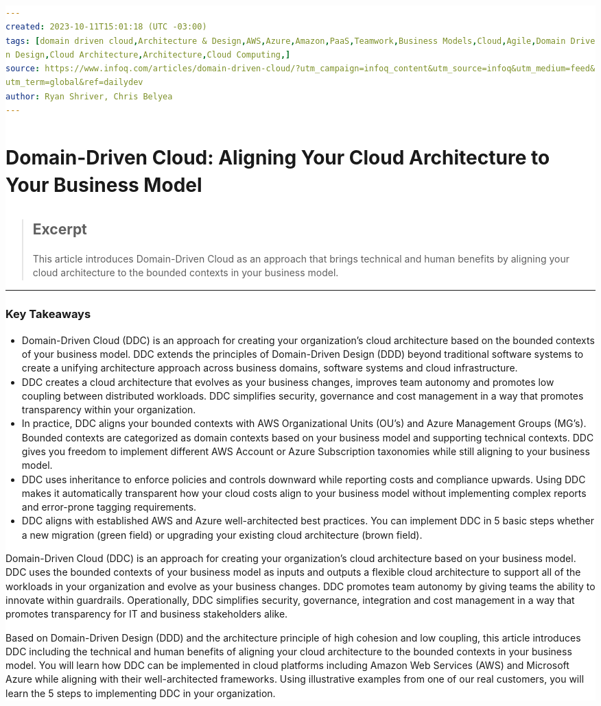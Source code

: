 ```yaml
---
created: 2023-10-11T15:01:18 (UTC -03:00)
tags: [domain driven cloud,Architecture & Design,AWS,Azure,Amazon,PaaS,Teamwork,Business Models,Cloud,Agile,Domain Driven Design,Cloud Architecture,Architecture,Cloud Computing,]
source: https://www.infoq.com/articles/domain-driven-cloud/?utm_campaign=infoq_content&utm_source=infoq&utm_medium=feed&utm_term=global&ref=dailydev
author: Ryan Shriver, Chris Belyea
---
```


# Domain-Driven Cloud: Aligning Your Cloud Architecture to Your Business Model

> ## Excerpt
> This article introduces Domain-Driven Cloud as an approach that brings technical and human benefits by aligning your cloud architecture to the bounded contexts in your business model.

---
### Key Takeaways

-   Domain-Driven Cloud (DDC) is an approach for creating your organization’s cloud architecture based on the bounded contexts of your business model. DDC extends the principles of Domain-Driven Design (DDD) beyond traditional software systems to create a unifying architecture approach across business domains, software systems and cloud infrastructure.
-   DDC creates a cloud architecture that evolves as your business changes, improves team autonomy and promotes low coupling between distributed workloads. DDC simplifies security, governance and cost management in a way that promotes transparency within your organization.
-   In practice, DDC aligns your bounded contexts with AWS Organizational Units (OU’s) and Azure Management Groups (MG’s). Bounded contexts are categorized as domain contexts based on your business model and supporting technical contexts. DDC gives you freedom to implement different AWS Account or Azure Subscription taxonomies while still aligning to your business model.
-   DDC uses inheritance to enforce policies and controls downward while reporting costs and compliance upwards. Using DDC makes it automatically transparent how your cloud costs align to your business model without implementing complex reports and error-prone tagging requirements.
-   DDC aligns with established AWS and Azure well-architected best practices. You can implement DDC in 5 basic steps whether a new migration (green field) or upgrading your existing cloud architecture (brown field).

Domain-Driven Cloud (DDC) is an approach for creating your organization’s cloud architecture based on your business model. DDC uses the bounded contexts of your business model as inputs and outputs a flexible cloud architecture to support all of the workloads in your organization and evolve as your business changes. DDC promotes team autonomy by giving teams the ability to innovate within guardrails. Operationally, DDC simplifies security, governance, integration and cost management in a way that promotes transparency for IT and business stakeholders alike.

Based on Domain-Driven Design (DDD) and the architecture principle of high cohesion and low coupling, this article introduces DDC including the technical and human benefits of aligning your cloud architecture to the bounded contexts in your business model. You will learn how DDC can be implemented in cloud platforms including Amazon Web Services (AWS) and Microsoft Azure while aligning with their well-architected frameworks. Using illustrative examples from one of our real customers, you will learn the 5 steps to implementing DDC in your organization.

